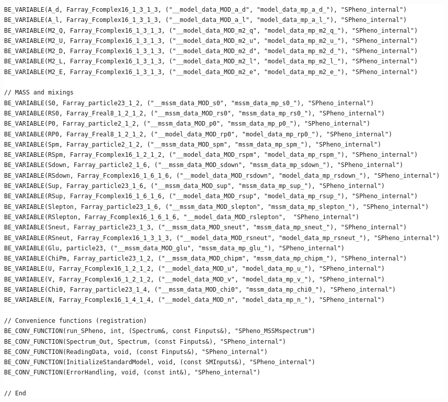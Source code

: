 ```
BE_VARIABLE(A_d, Farray_Fcomplex16_1_3_1_3, ("__model_data_MOD_a_d", "model_data_mp_a_d_"), "SPheno_internal")
BE_VARIABLE(A_l, Farray_Fcomplex16_1_3_1_3, ("__model_data_MOD_a_l", "model_data_mp_a_l_"), "SPheno_internal")
BE_VARIABLE(M2_Q, Farray_Fcomplex16_1_3_1_3, ("__model_data_MOD_m2_q", "model_data_mp_m2_q_"), "SPheno_internal")
BE_VARIABLE(M2_U, Farray_Fcomplex16_1_3_1_3, ("__model_data_MOD_m2_u", "model_data_mp_m2_u_"), "SPheno_internal")
BE_VARIABLE(M2_D, Farray_Fcomplex16_1_3_1_3, ("__model_data_MOD_m2_d", "model_data_mp_m2_d_"), "SPheno_internal")
BE_VARIABLE(M2_L, Farray_Fcomplex16_1_3_1_3, ("__model_data_MOD_m2_l", "model_data_mp_m2_l_"), "SPheno_internal")
BE_VARIABLE(M2_E, Farray_Fcomplex16_1_3_1_3, ("__model_data_MOD_m2_e", "model_data_mp_m2_e_"), "SPheno_internal")

// MASS and mixings
BE_VARIABLE(S0, Farray_particle23_1_2, ("__mssm_data_MOD_s0", "mssm_data_mp_s0_"), "SPheno_internal")
BE_VARIABLE(RS0, Farray_Freal8_1_2_1_2, ("__mssm_data_MOD_rs0", "mssm_data_mp_rs0_"), "SPheno_internal")
BE_VARIABLE(P0, Farray_particle2_1_2, ("__mssm_data_MOD_p0", "mssm_data_mp_p0_"), "SPheno_internal")
BE_VARIABLE(RP0, Farray_Freal8_1_2_1_2, ("__model_data_MOD_rp0", "model_data_mp_rp0_"), "SPheno_internal")
BE_VARIABLE(Spm, Farray_particle2_1_2, ("__mssm_data_MOD_spm", "mssm_data_mp_spm_"), "SPheno_internal")
BE_VARIABLE(RSpm, Farray_Fcomplex16_1_2_1_2, ("__model_data_MOD_rspm", "model_data_mp_rspm_"), "SPheno_internal")
BE_VARIABLE(Sdown, Farray_particle2_1_6, ("__mssm_data_MOD_sdown", "mssm_data_mp_sdown_"), "SPheno_internal")
BE_VARIABLE(RSdown, Farray_Fcomplex16_1_6_1_6, ("__model_data_MOD_rsdown", "model_data_mp_rsdown_"), "SPheno_internal")
BE_VARIABLE(Sup, Farray_particle23_1_6, ("__mssm_data_MOD_sup", "mssm_data_mp_sup_"), "SPheno_internal")
BE_VARIABLE(RSup, Farray_Fcomplex16_1_6_1_6, ("__model_data_MOD_rsup", "model_data_mp_rsup_"), "SPheno_internal")
BE_VARIABLE(Slepton, Farray_particle23_1_6, ("__mssm_data_MOD_slepton", "mssm_data_mp_slepton_"), "SPheno_internal")
BE_VARIABLE(RSlepton, Farray_Fcomplex16_1_6_1_6, "__model_data_MOD_rslepton",  "SPheno_internal")
BE_VARIABLE(Sneut, Farray_particle23_1_3, ("__mssm_data_MOD_sneut", "mssm_data_mp_sneut_"), "SPheno_internal")
BE_VARIABLE(RSneut, Farray_Fcomplex16_1_3_1_3, ("__model_data_MOD_rsneut", "model_data_mp_rsneut_"), "SPheno_internal")
BE_VARIABLE(Glu, particle23, ("__mssm_data_MOD_glu", "mssm_data_mp_glu_"), "SPheno_internal")
BE_VARIABLE(ChiPm, Farray_particle23_1_2, ("__mssm_data_MOD_chipm", "mssm_data_mp_chipm_"), "SPheno_internal")
BE_VARIABLE(U, Farray_Fcomplex16_1_2_1_2, ("__model_data_MOD_u", "model_data_mp_u_"), "SPheno_internal")
BE_VARIABLE(V, Farray_Fcomplex16_1_2_1_2, ("__model_data_MOD_v", "model_data_mp_v_"), "SPheno_internal")
BE_VARIABLE(Chi0, Farray_particle23_1_4, ("__mssm_data_MOD_chi0", "mssm_data_mp_chi0_"), "SPheno_internal")
BE_VARIABLE(N, Farray_Fcomplex16_1_4_1_4, ("__model_data_MOD_n", "model_data_mp_n_"), "SPheno_internal")

// Convenience functions (registration)
BE_CONV_FUNCTION(run_SPheno, int, (Spectrum&, const Finputs&), "SPheno_MSSMspectrum")
BE_CONV_FUNCTION(Spectrum_Out, Spectrum, (const Finputs&), "SPheno_internal")
BE_CONV_FUNCTION(ReadingData, void, (const Finputs&), "SPheno_internal")
BE_CONV_FUNCTION(InitializeStandardModel, void, (const SMInputs&), "SPheno_internal")
BE_CONV_FUNCTION(ErrorHandling, void, (const int&), "SPheno_internal")

// End
```